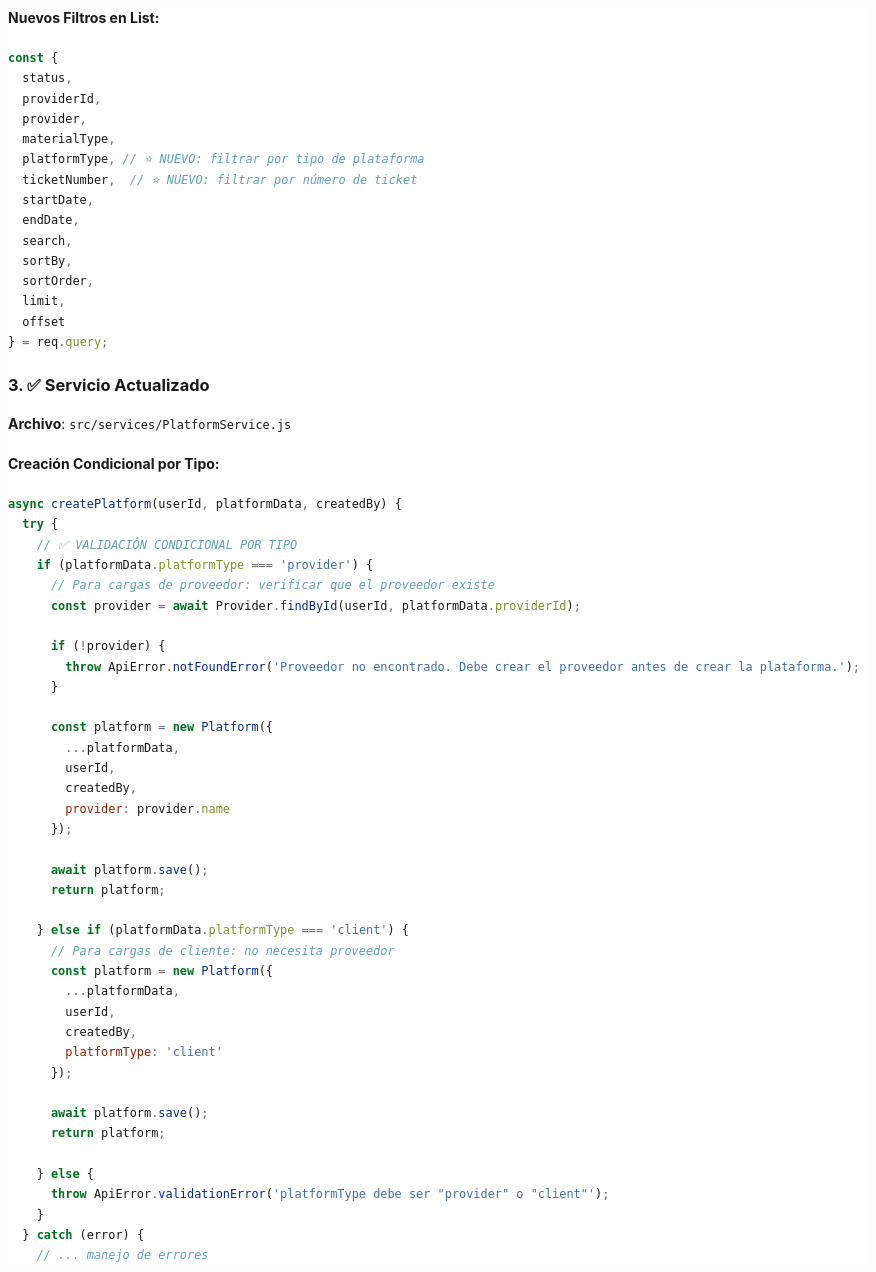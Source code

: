 #### **Nuevos Filtros en List:**
```javascript
const {
  status,
  providerId,
  provider,
  materialType,
  platformType, // ⭐ NUEVO: filtrar por tipo de plataforma
  ticketNumber,  // ⭐ NUEVO: filtrar por número de ticket
  startDate,
  endDate,
  search,
  sortBy,
  sortOrder,
  limit,
  offset
} = req.query;
```

### 3. ✅ **Servicio Actualizado**

**Archivo**: `src/services/PlatformService.js`

#### **Creación Condicional por Tipo:**
```javascript
async createPlatform(userId, platformData, createdBy) {
  try {
    // ✅ VALIDACIÓN CONDICIONAL POR TIPO
    if (platformData.platformType === 'provider') {
      // Para cargas de proveedor: verificar que el proveedor existe
      const provider = await Provider.findById(userId, platformData.providerId);
      
      if (!provider) {
        throw ApiError.notFoundError('Proveedor no encontrado. Debe crear el proveedor antes de crear la plataforma.');
      }

      const platform = new Platform({
        ...platformData,
        userId,
        createdBy,
        provider: provider.name
      });

      await platform.save();
      return platform;

    } else if (platformData.platformType === 'client') {
      // Para cargas de cliente: no necesita proveedor
      const platform = new Platform({
        ...platformData,
        userId,
        createdBy,
        platformType: 'client'
      });

      await platform.save();
      return platform;

    } else {
      throw ApiError.validationError('platformType debe ser "provider" o "client"');
    }
  } catch (error) {
    // ... manejo de errores
```